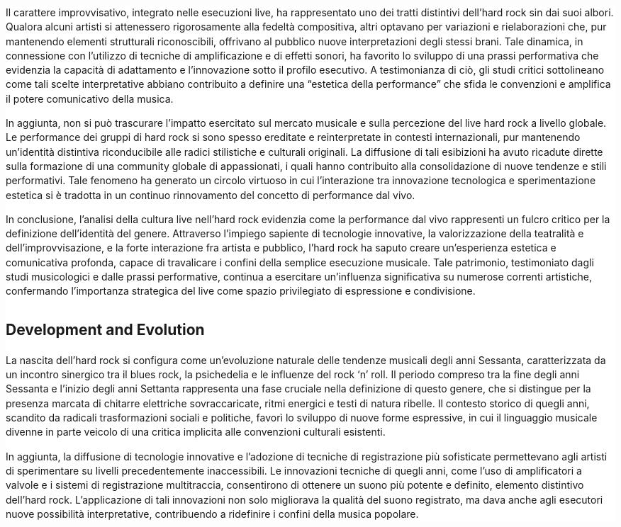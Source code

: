 Il carattere improvvisativo, integrato nelle esecuzioni live, ha rappresentato uno dei tratti
distintivi dell’hard rock sin dai suoi albori. Qualora alcuni artisti si attenessero rigorosamente
alla fedeltà compositiva, altri optavano per variazioni e rielaborazioni che, pur mantenendo
elementi strutturali riconoscibili, offrivano al pubblico nuove interpretazioni degli stessi brani.
Tale dinamica, in connessione con l’utilizzo di tecniche di amplificazione e di effetti sonori, ha
favorito lo sviluppo di una prassi performativa che evidenzia la capacità di adattamento e
l’innovazione sotto il profilo esecutivo. A testimonianza di ciò, gli studi critici sottolineano
come tali scelte interpretative abbiano contribuito a definire una “estetica della performance” che
sfida le convenzioni e amplifica il potere comunicativo della musica.

In aggiunta, non si può trascurare l’impatto esercitato sul mercato musicale e sulla percezione del
live hard rock a livello globale. Le performance dei gruppi di hard rock si sono spesso ereditate e
reinterpretate in contesti internazionali, pur mantenendo un’identità distintiva riconducibile alle
radici stilistiche e culturali originali. La diffusione di tali esibizioni ha avuto ricadute dirette
sulla formazione di una community globale di appassionati, i quali hanno contribuito alla
consolidazione di nuove tendenze e stili performativi. Tale fenomeno ha generato un circolo virtuoso
in cui l’interazione tra innovazione tecnologica e sperimentazione estetica si è tradotta in un
continuo rinnovamento del concetto di performance dal vivo.

In conclusione, l’analisi della cultura live nell’hard rock evidenzia come la performance dal vivo
rappresenti un fulcro critico per la definizione dell’identità del genere. Attraverso l’impiego
sapiente di tecnologie innovative, la valorizzazione della teatralità e dell’improvvisazione, e la
forte interazione fra artista e pubblico, l’hard rock ha saputo creare un’esperienza estetica e
comunicativa profonda, capace di travalicare i confini della semplice esecuzione musicale. Tale
patrimonio, testimoniato dagli studi musicologici e dalle prassi performative, continua a esercitare
un’influenza significativa su numerose correnti artistiche, confermando l’importanza strategica del
live come spazio privilegiato di espressione e condivisione.

## Development and Evolution

La nascita dell’hard rock si configura come un’evoluzione naturale delle tendenze musicali degli
anni Sessanta, caratterizzata da un incontro sinergico tra il blues rock, la psichedelia e le
influenze del rock ‘n’ roll. Il periodo compreso tra la fine degli anni Sessanta e l’inizio degli
anni Settanta rappresenta una fase cruciale nella definizione di questo genere, che si distingue per
la presenza marcata di chitarre elettriche sovraccaricate, ritmi energici e testi di natura ribelle.
Il contesto storico di quegli anni, scandito da radicali trasformazioni sociali e politiche, favorì
lo sviluppo di nuove forme espressive, in cui il linguaggio musicale divenne in parte veicolo di una
critica implicita alle convenzioni culturali esistenti.

In aggiunta, la diffusione di tecnologie innovative e l’adozione di tecniche di registrazione più
sofisticate permettevano agli artisti di sperimentare su livelli precedentemente inaccessibili. Le
innovazioni tecniche di quegli anni, come l’uso di amplificatori a valvole e i sistemi di
registrazione multitraccia, consentirono di ottenere un suono più potente e definito, elemento
distintivo dell’hard rock. L’applicazione di tali innovazioni non solo migliorava la qualità del
suono registrato, ma dava anche agli esecutori nuove possibilità interpretative, contribuendo a
ridefinire i confini della musica popolare.
